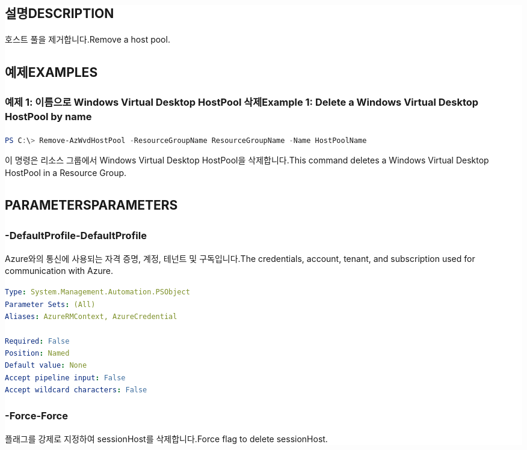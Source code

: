 ## <span data-ttu-id="b5857-107">설명</span><span class="sxs-lookup"><span data-stu-id="b5857-107">DESCRIPTION</span></span>
<span data-ttu-id="b5857-108">호스트 풀을 제거합니다.</span><span class="sxs-lookup"><span data-stu-id="b5857-108">Remove a host pool.</span></span>

## <span data-ttu-id="b5857-109">예제</span><span class="sxs-lookup"><span data-stu-id="b5857-109">EXAMPLES</span></span>

### <span data-ttu-id="b5857-110">예제 1: 이름으로 Windows Virtual Desktop HostPool 삭제</span><span class="sxs-lookup"><span data-stu-id="b5857-110">Example 1: Delete a Windows Virtual Desktop HostPool by name</span></span>
```powershell
PS C:\> Remove-AzWvdHostPool -ResourceGroupName ResourceGroupName -Name HostPoolName
```

<span data-ttu-id="b5857-111">이 명령은 리소스 그룹에서 Windows Virtual Desktop HostPool을 삭제합니다.</span><span class="sxs-lookup"><span data-stu-id="b5857-111">This command deletes a Windows Virtual Desktop HostPool in a Resource Group.</span></span>

## <span data-ttu-id="b5857-112">PARAMETERS</span><span class="sxs-lookup"><span data-stu-id="b5857-112">PARAMETERS</span></span>

### <span data-ttu-id="b5857-113">-DefaultProfile</span><span class="sxs-lookup"><span data-stu-id="b5857-113">-DefaultProfile</span></span>
<span data-ttu-id="b5857-114">Azure와의 통신에 사용되는 자격 증명, 계정, 테넌트 및 구독입니다.</span><span class="sxs-lookup"><span data-stu-id="b5857-114">The credentials, account, tenant, and subscription used for communication with Azure.</span></span>

```yaml
Type: System.Management.Automation.PSObject
Parameter Sets: (All)
Aliases: AzureRMContext, AzureCredential

Required: False
Position: Named
Default value: None
Accept pipeline input: False
Accept wildcard characters: False
```

### <span data-ttu-id="b5857-115">-Force</span><span class="sxs-lookup"><span data-stu-id="b5857-115">-Force</span></span>
<span data-ttu-id="b5857-116">플래그를 강제로 지정하여 sessionHost를 삭제합니다.</span><span class="sxs-lookup"><span data-stu-id="b5857-116">Force flag to delete sessionHost.</span></span>
